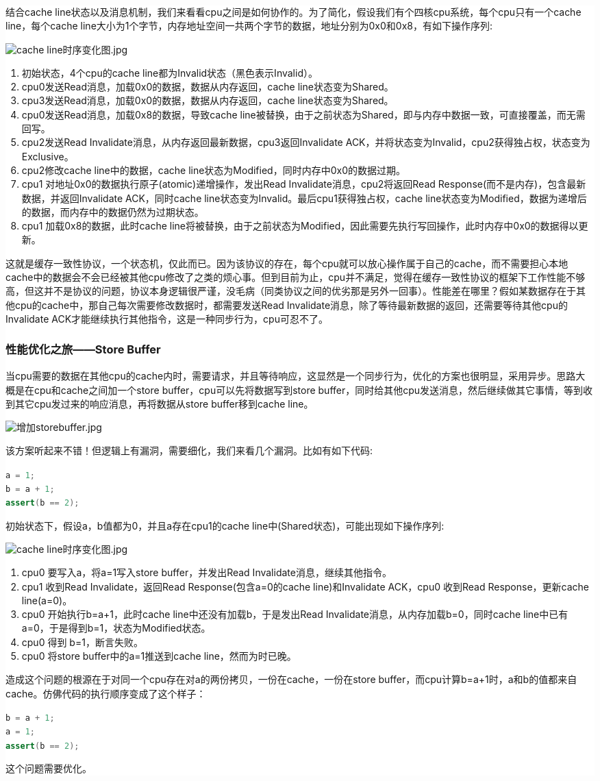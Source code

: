 结合cache line状态以及消息机制，我们来看看cpu之间是如何协作的。为了简化，假设我们有个四核cpu系统，每个cpu只有一个cache line，每个cache line大小为1个字节，内存地址空间一共两个字节的数据，地址分别为0x0和0x8，有如下操作序列:

![cache line时序变化图.jpg](https://github.com/pengcanqi/study_note_image/blob/main/%E5%A4%9A%E7%BA%BF%E7%A8%8B/cache%20line%E6%97%B6%E5%BA%8F%E5%8F%98%E5%8C%96%E5%9B%BE.jpg?raw=true)

1. 初始状态，4个cpu的cache line都为Invalid状态（黑色表示Invalid）。
2. cpu0发送Read消息，加载0x0的数据，数据从内存返回，cache line状态变为Shared。
3. cpu3发送Read消息，加载0x0的数据，数据从内存返回，cache line状态变为Shared。
4. cpu0发送Read消息，加载0x8的数据，导致cache line被替换，由于之前状态为Shared，即与内存中数据一致，可直接覆盖，而无需回写。
5. cpu2发送Read Invalidate消息，从内存返回最新数据，cpu3返回Invalidate ACK，并将状态变为Invalid，cpu2获得独占权，状态变为Exclusive。
6. cpu2修改cache line中的数据，cache line状态为Modified，同时内存中0x0的数据过期。
7. cpu1 对地址0x0的数据执行原子(atomic)递增操作，发出Read Invalidate消息，cpu2将返回Read Response(而不是内存)，包含最新数据，并返回Invalidate ACK，同时cache line状态变为Invalid。最后cpu1获得独占权，cache line状态变为Modified，数据为递增后的数据，而内存中的数据仍然为过期状态。
8. cpu1 加载0x8的数据，此时cache line将被替换，由于之前状态为Modified，因此需要先执行写回操作，此时内存中0x0的数据得以更新。

这就是缓存一致性协议，一个状态机，仅此而已。因为该协议的存在，每个cpu就可以放心操作属于自己的cache，而不需要担心本地cache中的数据会不会已经被其他cpu修改了之类的烦心事。但到目前为止，cpu并不满足，觉得在缓存一致性协议的框架下工作性能不够高，但这并不是协议的问题，协议本身逻辑很严谨，没毛病（同类协议之间的优劣那是另外一回事）。性能差在哪里？假如某数据存在于其他cpu的cache中，那自己每次需要修改数据时，都需要发送Read Invalidate消息，除了等待最新数据的返回，还需要等待其他cpu的Invalidate ACK才能继续执行其他指令，这是一种同步行为，cpu可忍不了。

### 性能优化之旅——Store Buffer

当cpu需要的数据在其他cpu的cache内时，需要请求，并且等待响应，这显然是一个同步行为，优化的方案也很明显，采用异步。思路大概是在cpu和cache之间加一个store buffer，cpu可以先将数据写到store buffer，同时给其他cpu发送消息，然后继续做其它事情，等到收到其它cpu发过来的响应消息，再将数据从store buffer移到cache line。

![增加storebuffer.jpg](https://github.com/pengcanqi/study_note_image/blob/main/%E5%A4%9A%E7%BA%BF%E7%A8%8B/%E5%A2%9E%E5%8A%A0storebuffer.jpg?raw=true)

该方案听起来不错！但逻辑上有漏洞，需要细化，我们来看几个漏洞。比如有如下代码:

```java
a = 1;
b = a + 1;
assert(b == 2);
```

初始状态下，假设a，b值都为0，并且a存在cpu1的cache line中(Shared状态)，可能出现如下操作序列:

![cache line时序变化图.jpg](https://github.com/pengcanqi/study_note_image/blob/main/%E5%A4%9A%E7%BA%BF%E7%A8%8B/cache%20line%E6%97%B6%E5%BA%8F%E5%8F%98%E5%8C%96%E5%9B%BE.jpg?raw=true)

1. cpu0 要写入a，将a=1写入store buffer，并发出Read Invalidate消息，继续其他指令。
2. cpu1 收到Read Invalidate，返回Read Response(包含a=0的cache line)和Invalidate ACK，cpu0 收到Read Response，更新cache line(a=0)。
3. cpu0 开始执行b=a+1，此时cache line中还没有加载b，于是发出Read Invalidate消息，从内存加载b=0，同时cache line中已有a=0，于是得到b=1，状态为Modified状态。
4. cpu0 得到 b=1，断言失败。
5. cpu0 将store buffer中的a=1推送到cache line，然而为时已晚。

造成这个问题的根源在于对同一个cpu存在对a的两份拷贝，一份在cache，一份在store buffer，而cpu计算b=a+1时，a和b的值都来自cache。仿佛代码的执行顺序变成了这个样子：

```java
b = a + 1;
a = 1;
assert(b == 2);
```

这个问题需要优化。
